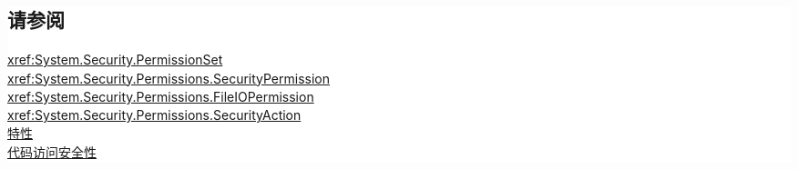 ## 请参阅  
 <xref:System.Security.PermissionSet>   
 <xref:System.Security.Permissions.SecurityPermission>   
 <xref:System.Security.Permissions.FileIOPermission>   
 <xref:System.Security.Permissions.SecurityAction>   
 [特性](../../../docs/standard/attributes/index.md)   
 [代码访问安全性](../../../docs/framework/misc/code-access-security.md)